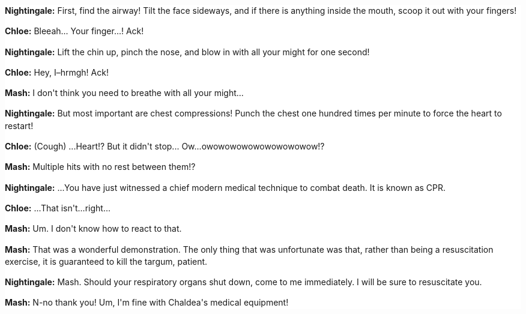  
**Nightingale:**
First, find the airway! Tilt the face sideways, and if there is anything inside the mouth, scoop it out with your fingers!

 
**Chloe:**
Bleeah... Your finger...! Ack!

 
**Nightingale:**
Lift the chin up, pinch the nose,
and blow in with all your might for one second!

 
**Chloe:**
Hey, I&ndash;hrmgh! Ack!

 
**Mash:**
I don't think you need to breathe with all your might...

 
**Nightingale:**
But most important are chest compressions! Punch the chest one hundred times per minute to force the heart to restart!

 
**Chloe:**
(Cough) ...Heart!? But it didn't stop...
Ow...owowowowowowowowowow!?

 
**Mash:**
Multiple hits with no rest between them!?

 
**Nightingale:**
...You have just witnessed a chief modern medical technique to combat death. It is known as CPR.

 
**Chloe:**
...That isn't...right...

 
**Mash:**
Um. I don't know how to react to that.

 
**Mash:**
That was a wonderful demonstration. The only thing that was unfortunate was that, rather than being a resuscitation exercise, it is guaranteed to kill the targum, patient.

 
**Nightingale:**
Mash. Should your respiratory organs shut down, come to me immediately. I will be sure to resuscitate you.

 
**Mash:**
N-no thank you!
Um, I'm fine with Chaldea's medical equipment!

